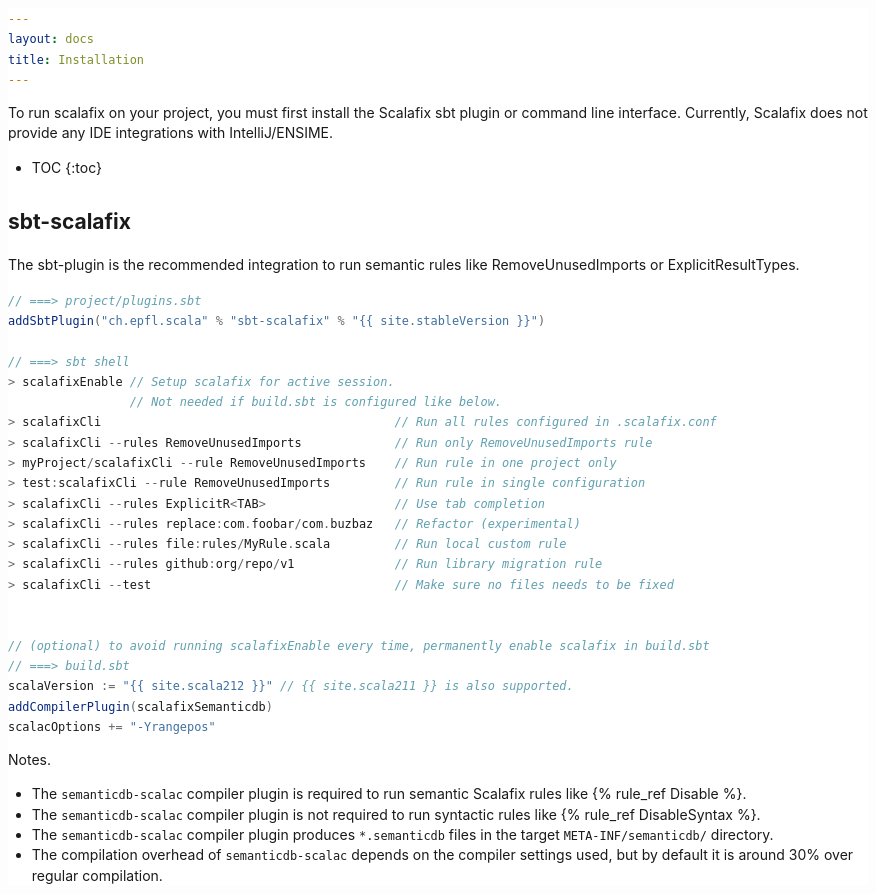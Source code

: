 ```yaml
---
layout: docs
title: Installation
---
```


To run scalafix on your project, you must first install the Scalafix sbt plugin
or command line interface.
Currently, Scalafix does not provide any IDE integrations with IntelliJ/ENSIME.

* TOC
{:toc}

## sbt-scalafix

The sbt-plugin is the recommended integration to run semantic rules like RemoveUnusedImports or ExplicitResultTypes.

```scala
// ===> project/plugins.sbt
addSbtPlugin("ch.epfl.scala" % "sbt-scalafix" % "{{ site.stableVersion }}")

// ===> sbt shell
> scalafixEnable // Setup scalafix for active session.
                 // Not needed if build.sbt is configured like below.
> scalafixCli                                         // Run all rules configured in .scalafix.conf
> scalafixCli --rules RemoveUnusedImports             // Run only RemoveUnusedImports rule
> myProject/scalafixCli --rule RemoveUnusedImports    // Run rule in one project only
> test:scalafixCli --rule RemoveUnusedImports         // Run rule in single configuration
> scalafixCli --rules ExplicitR<TAB>                  // Use tab completion
> scalafixCli --rules replace:com.foobar/com.buzbaz   // Refactor (experimental)
> scalafixCli --rules file:rules/MyRule.scala         // Run local custom rule
> scalafixCli --rules github:org/repo/v1              // Run library migration rule
> scalafixCli --test                                  // Make sure no files needs to be fixed


// (optional) to avoid running scalafixEnable every time, permanently enable scalafix in build.sbt
// ===> build.sbt
scalaVersion := "{{ site.scala212 }}" // {{ site.scala211 }} is also supported.
addCompilerPlugin(scalafixSemanticdb)
scalacOptions += "-Yrangepos"
```

Notes. 
* The `semanticdb-scalac` compiler plugin is required to run semantic Scalafix rules like {% rule_ref Disable %}.
* The `semanticdb-scalac` compiler plugin is not required to run syntactic rules like {% rule_ref DisableSyntax %}.
* The `semanticdb-scalac` compiler plugin produces `*.semanticdb` files in the target `META-INF/semanticdb/` directory.
* The compilation overhead of `semanticdb-scalac` depends on the compiler settings used, but by default it is around 30% 
  over regular compilation.

